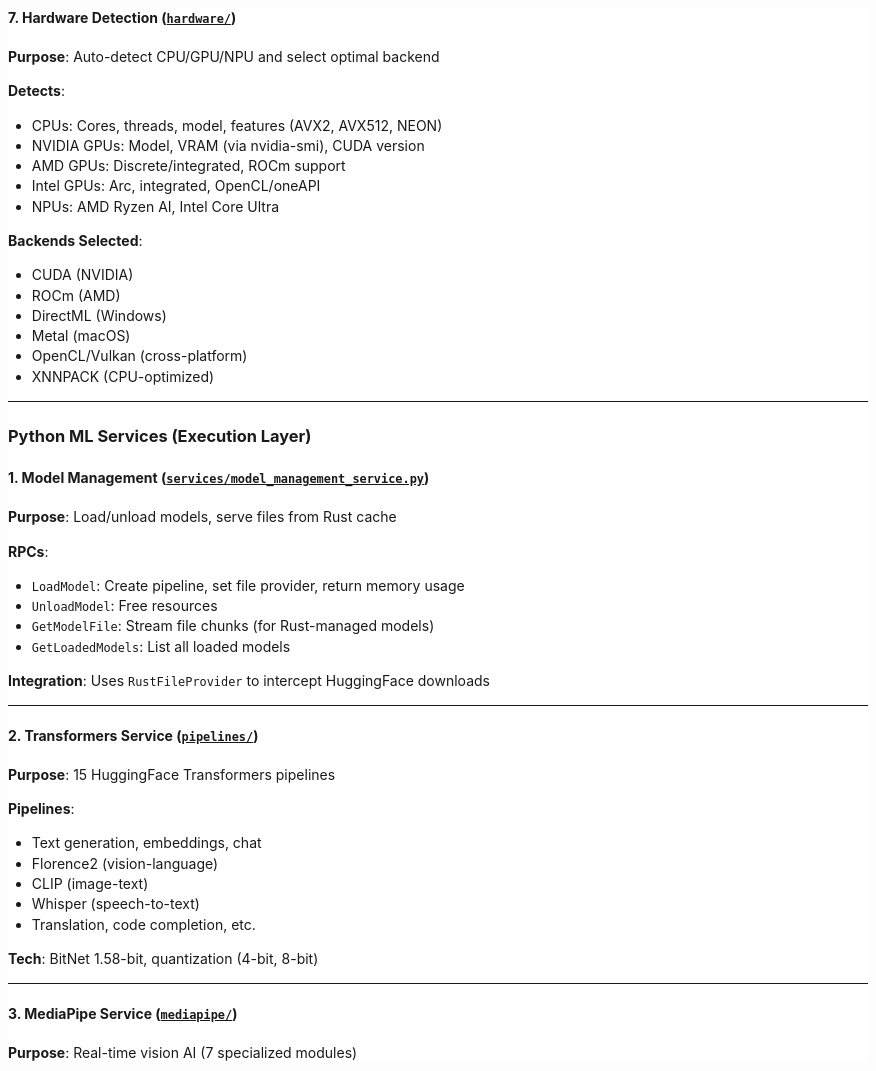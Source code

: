 
#### 7. **Hardware Detection** ([`hardware/`](Rust/docs/))
**Purpose**: Auto-detect CPU/GPU/NPU and select optimal backend

**Detects**:
- CPUs: Cores, threads, model, features (AVX2, AVX512, NEON)
- NVIDIA GPUs: Model, VRAM (via nvidia-smi), CUDA version
- AMD GPUs: Discrete/integrated, ROCm support
- Intel GPUs: Arc, integrated, OpenCL/oneAPI
- NPUs: AMD Ryzen AI, Intel Core Ultra

**Backends Selected**:
- CUDA (NVIDIA)
- ROCm (AMD)
- DirectML (Windows)
- Metal (macOS)
- OpenCL/Vulkan (cross-platform)
- XNNPACK (CPU-optimized)

---

### Python ML Services (Execution Layer)

#### 1. **Model Management** ([`services/model_management_service.py`](PythonML/services/README.md))
**Purpose**: Load/unload models, serve files from Rust cache

**RPCs**:
- `LoadModel`: Create pipeline, set file provider, return memory usage
- `UnloadModel`: Free resources
- `GetModelFile`: Stream file chunks (for Rust-managed models)
- `GetLoadedModels`: List all loaded models

**Integration**: Uses `RustFileProvider` to intercept HuggingFace downloads

---

#### 2. **Transformers Service** ([`pipelines/`](PythonML/pipelines/README.md))
**Purpose**: 15 HuggingFace Transformers pipelines

**Pipelines**:
- Text generation, embeddings, chat
- Florence2 (vision-language)
- CLIP (image-text)
- Whisper (speech-to-text)
- Translation, code completion, etc.

**Tech**: BitNet 1.58-bit, quantization (4-bit, 8-bit)

---

#### 3. **MediaPipe Service** ([`mediapipe/`](PythonML/mediapipe/README.md))
**Purpose**: Real-time vision AI (7 specialized modules)

